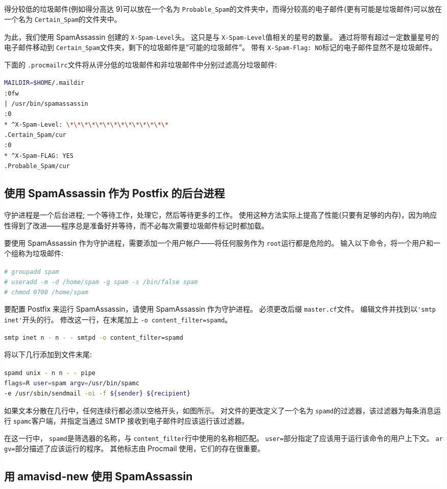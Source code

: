 得分较低的垃圾邮件(例如得分高达 9)可以放在一个名为 `Probable_Spam`的文件夹中，而得分较高的电子邮件(更有可能是垃圾邮件)可以放在一个名为 `Certain_Spam`的文件夹中。

为此，我们使用 SpamAssassin 创建的 `X-Spam-Level`头。 这只是与 `X-Spam-Level`值相关的星号的数量。 通过将带有超过一定数量星号的电子邮件移动到 `Certain_Spam`文件夹，剩下的垃圾邮件是“可能的垃圾邮件”。 带有 `X-Spam-Flag: NO`标记的电子邮件显然不是垃圾邮件。

下面的 `.procmailrc`文件将从评分低的垃圾邮件和非垃圾邮件中分别过滤高分垃圾邮件:

```sh
MAILDIR=$HOME/.maildir
:0fw
| /usr/bin/spamassassin
:0
* ^X-Spam-Level: \*\*\*\*\*\*\*\*\*\*\*\*\*\*
.Certain_Spam/cur
:0
* ^X-Spam-FLAG: YES
.Probable_Spam/cur

```

## 使用 SpamAssassin 作为 Postfix 的后台进程

守护进程是一个后台进程; 一个等待工作，处理它，然后等待更多的工作。 使用这种方法实际上提高了性能(只要有足够的内存)，因为响应性得到了改进——程序总是准备好并等待，而不必每次需要垃圾邮件标记时都加载。

要使用 SpamAssassin 作为守护进程，需要添加一个用户帐户——将任何服务作为 `root`运行都是危险的。 输入以下命令，将一个用户和一个组称为垃圾邮件:

```sh
# groupadd spam
# useradd -m -d /home/spam -g spam -s /bin/false spam
# chmod 0700 /home/spam

```

要配置 Postfix 来运行 SpamAssassin，请使用 SpamAssassin 作为守护进程。 必须更改后缀 `master.cf`文件。 编辑文件并找到以`'smtp inet'`开头的行。 修改这一行，在末尾加上 `-o content_filter=spamd`。

```sh
smtp inet n - n - - smtpd -o content_filter=spamd

```

将以下几行添加到文件末尾:

```sh
spamd unix - n n - - pipe
flags=R user=spam argv=/usr/bin/spamc
-e /usr/sbin/sendmail -oi -f ${sender} ${recipient}

```

如果文本分散在几行中，任何连续行都必须以空格开头，如图所示。 对文件的更改定义了一个名为 `spamd`的过滤器，该过滤器为每条消息运行 `spamc`客户端，并指定当通过 SMTP 接收到电子邮件时应该运行该过滤器。

在这一行中， `spamd`是筛选器的名称，与 `content_filter`行中使用的名称相匹配。 `user=`部分指定了应该用于运行该命令的用户上下文。 `argv=`部分描述了应该运行的程序。 其他标志由 Procmail 使用，它们的存在很重要。

## 用 amavisd-new 使用 SpamAssassin
